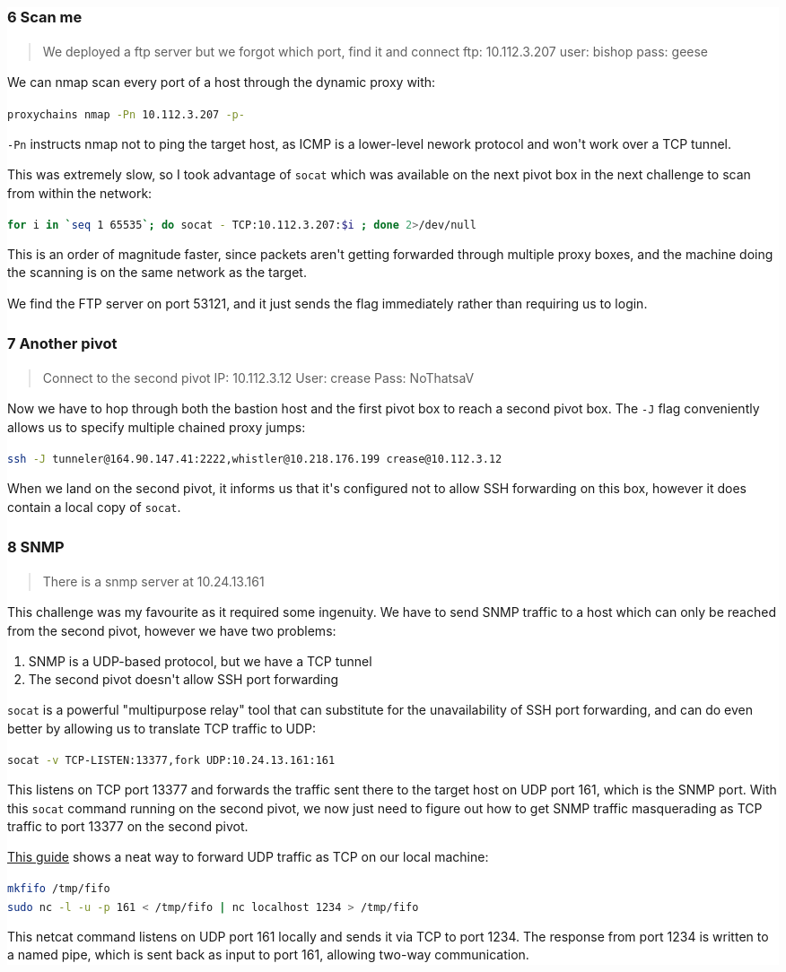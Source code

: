 ### 6 Scan me
> We deployed a ftp server but we forgot which port, find it and connect ftp: 10.112.3.207 user: bishop pass: geese

We can nmap scan every port of a host through the dynamic proxy with:
```bash
proxychains nmap -Pn 10.112.3.207 -p-
```
`-Pn` instructs nmap not to ping the target host, as ICMP is a lower-level nework protocol and won't work over a TCP tunnel.

This was extremely slow, so I took advantage of `socat` which was available on the next pivot box in the next challenge to scan from within the network:
```bash
for i in `seq 1 65535`; do socat - TCP:10.112.3.207:$i ; done 2>/dev/null
```
This is an order of magnitude faster, since packets aren't getting forwarded through multiple proxy boxes, and the machine doing the scanning is on the same network as the target.

We find the FTP server on port 53121, and it just sends the flag immediately rather than requiring us to login.

### 7 Another pivot
> Connect to the second pivot IP: 10.112.3.12 User: crease Pass: NoThatsaV

Now we have to hop through both the bastion host and the first pivot box to reach a second pivot box. The `-J` flag conveniently allows us to specify multiple chained proxy jumps:
```bash
ssh -J tunneler@164.90.147.41:2222,whistler@10.218.176.199 crease@10.112.3.12
```
When we land on the second pivot, it informs us that it's configured not to allow SSH forwarding on this box, however it does contain a local copy of `socat`.

### 8 SNMP
> There is a snmp server at 10.24.13.161

This challenge was my favourite as it required some ingenuity. We have to send SNMP traffic to a host which can only be reached from the second pivot, however we have two problems:
1) SNMP is a UDP-based protocol, but we have a TCP tunnel
2) The second pivot doesn't allow SSH port forwarding

`socat` is a powerful "multipurpose relay" tool that can substitute for the unavailability of SSH port forwarding, and can do even better by allowing us to translate TCP traffic to UDP:

```bash
socat -v TCP-LISTEN:13377,fork UDP:10.24.13.161:161
```
This listens on TCP port 13377 and forwards the traffic sent there to the target host on UDP port 161, which is the SNMP port. 
With this `socat` command running on the second pivot, we now just need to figure out how to get SNMP traffic masquerading as TCP traffic to port 13377 on the second pivot.

[This guide](http://zarb.org/~gc/html/udp-in-ssh-tunneling.html) shows a neat way to forward UDP traffic as TCP on our local machine:
```bash
mkfifo /tmp/fifo
sudo nc -l -u -p 161 < /tmp/fifo | nc localhost 1234 > /tmp/fifo
```
This netcat command listens on UDP port 161 locally and sends it via TCP to port 1234. The response from port 1234 is written to a named pipe, which is sent back as input to port 161, allowing two-way communication.
